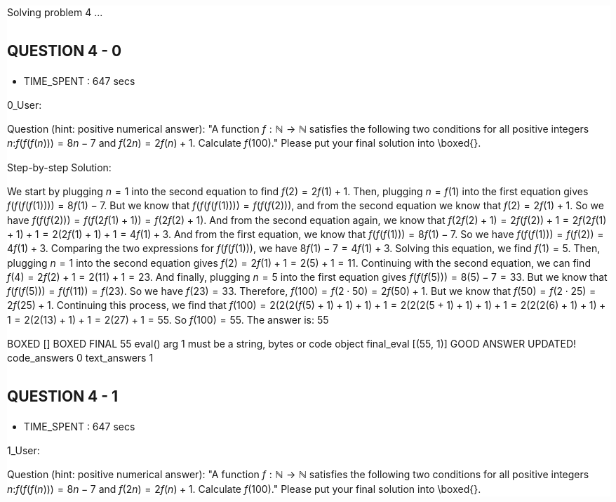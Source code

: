 Solving problem 4 ...



## QUESTION 4 - 0 
- TIME_SPENT : 647 secs

0_User:

Question (hint: positive numerical answer):
"A function $f: \mathbb N \to \mathbb N$ satisfies the following two conditions for all positive integers $n$:$f(f(f(n)))=8n-7$ and $f(2n)=2f(n)+1$. Calculate $f(100)$."
Please put your final solution into \boxed{}.

Step-by-step Solution:


We start by plugging $n=1$ into the second equation to find $f(2)=2f(1)+1$.
Then, plugging $n=f(1)$ into the first equation gives $f(f(f(f(1)))) = 8f(1) - 7$.
But we know that $f(f(f(f(1)))) = f(f(f(2)))$, and from the second equation we know that $f(2) = 2f(1)+1$.
So we have $f(f(f(2))) = f(f(2f(1)+1)) = f(2f(2)+1)$.
And from the second equation again, we know that $f(2f(2)+1) = 2f(f(2))+1 = 2f(2f(1)+1)+1 = 2(2f(1)+1)+1 = 4f(1)+3$.
And from the first equation, we know that $f(f(f(1))) = 8f(1) - 7$.
So we have $f(f(f(1))) = f(f(2)) = 4f(1)+3$.
Comparing the two expressions for $f(f(f(1)))$, we have $8f(1) - 7 = 4f(1) + 3$.
Solving this equation, we find $f(1) = 5$.
Then, plugging $n=1$ into the second equation gives $f(2) = 2f(1)+1 = 2(5)+1 = 11$.
Continuing with the second equation, we can find $f(4) = 2f(2)+1 = 2(11)+1 = 23$.
And finally, plugging $n=5$ into the first equation gives $f(f(f(5))) = 8(5)-7 = 33$.
But we know that $f(f(f(5))) = f(f(11)) = f(23)$.
So we have $f(23) = 33$.
Therefore, $f(100) = f(2 \cdot 50) = 2f(50)+1$.
But we know that $f(50) = f(2 \cdot 25) = 2f(25)+1$.
Continuing this process, we find that $f(100) = 2(2(2(f(5)+1)+1)+1)+1 = 2(2(2(5+1)+1)+1)+1 = 2(2(2(6)+1)+1)+1 = 2(2(13)+1)+1 = 2(27)+1 = 55$.
So $f(100) = 55$. The answer is: $55$

BOXED []
BOXED FINAL 55
eval() arg 1 must be a string, bytes or code object final_eval
[(55, 1)]
GOOD ANSWER UPDATED!
code_answers 0 text_answers 1



## QUESTION 4 - 1 
- TIME_SPENT : 647 secs

1_User:

Question (hint: positive numerical answer):
"A function $f: \mathbb N \to \mathbb N$ satisfies the following two conditions for all positive integers $n$:$f(f(f(n)))=8n-7$ and $f(2n)=2f(n)+1$. Calculate $f(100)$."
Please put your final solution into \boxed{}.
